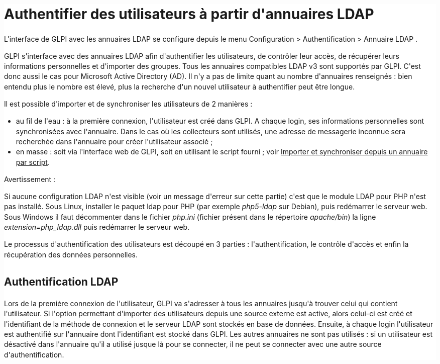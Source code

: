 Authentifier des utilisateurs à partir d'annuaires LDAP
=======================================================

L'interface de GLPI avec les annuaires LDAP se configure depuis le menu
Configuration \> Authentification \> Annuaire LDAP .

GLPI s'interface avec des annuaires LDAP afin d'authentifier les
utilisateurs, de contrôler leur accès, de récupérer leurs informations
personnelles et d'importer des groupes. Tous les annuaires compatibles
LDAP v3 sont supportés par GLPI. C'est donc aussi le cas pour Microsoft
Active Directory (AD). Il n'y a pas de limite quant au nombre
d'annuaires renseignés : bien entendu plus le nombre est élevé, plus la
recherche d'un nouvel utilisateur à authentifier peut être longue.

Il est possible d'importer et de synchroniser les utilisateurs de 2
manières :

-   au fil de l'eau : à la première connexion, l'utilisateur est créé
    dans GLPI. A chaque login, ses informations personnelles sont
    synchronisées avec l'annuaire. Dans le cas où les collecteurs sont
    utilisés, une adresse de messagerie inconnue sera recherchée dans
    l'annuaire pour créer l'utilisateur associé ;
-   en masse : soit via l'interface web de GLPI, soit en utilisant le
    script fourni ; voir [Importer et synchroniser depuis un annuaire
    par
    script](scripts_ldap_mass_sync.html "Un script permet l'import et la synchronisation à partir d'un annuaire.").

Avertissement :

Si aucune configuration LDAP n'est visible (voir un message d'erreur sur
cette partie) c'est que le module LDAP pour PHP n'est pas installé. Sous
Linux, installer le paquet ldap pour PHP (par exemple *php5-ldap* sur
Debian), puis redémarrer le serveur web. Sous Windows il faut
décommenter dans le fichier *php.ini* (fichier présent dans le
répertoire *apache/bin*) la ligne *extension=php\_ldap.dll* puis
redémarrer le serveur web.

Le processus d'authentification des utilisateurs est découpé en 3
parties : l'authentification, le contrôle d'accès et enfin la
récupération des données personnelles.

Authentification LDAP
---------------------

Lors de la première connexion de l'utilisateur, GLPI va s'adresser à
tous les annuaires jusqu'à trouver celui qui contient l'utilisateur. Si
l'option permettant d'importer des utilisateurs depuis une source
externe est active, alors celui-ci est créé et l'identifiant de la
méthode de connexion et le serveur LDAP sont stockés en base de données.
Ensuite, à chaque login l'utilisateur est authentifié sur l'annuaire
dont l'identifiant est stocké dans GLPI. Les autres annuaires ne sont
pas utilisés : si un utilisateur est désactivé dans l'annuaire qu'il a
utilisé jusque là pour se connecter, il ne peut se connecter avec une
autre source d'authentification.
